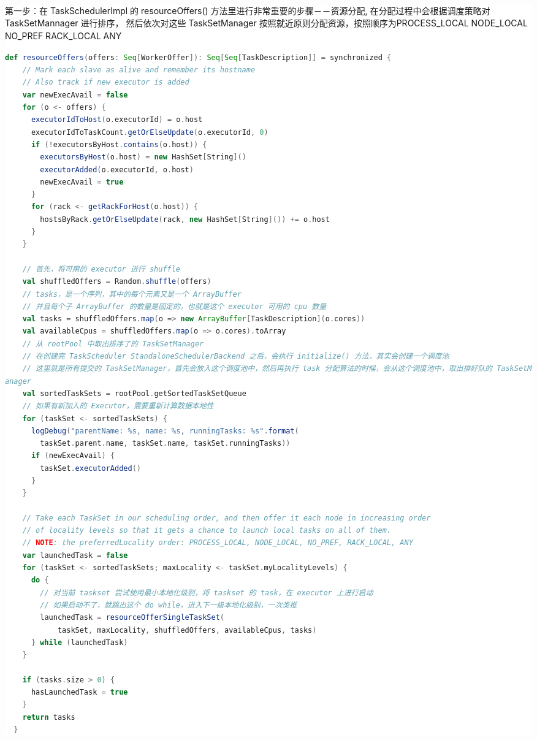 第一步：在 TaskSchedulerImpl 的 resourceOffers() 方法里进行非常重要的步骤－－资源分配, 在分配过程中会根据调度策略对 TaskSetMannager 进行排序，
然后依次对这些 TaskSetManager 按照就近原则分配资源，按照顺序为PROCESS_LOCAL NODE_LOCAL NO_PREF RACK_LOCAL ANY

``` scala
def resourceOffers(offers: Seq[WorkerOffer]): Seq[Seq[TaskDescription]] = synchronized {
    // Mark each slave as alive and remember its hostname
    // Also track if new executor is added
    var newExecAvail = false
    for (o <- offers) {
      executorIdToHost(o.executorId) = o.host
      executorIdToTaskCount.getOrElseUpdate(o.executorId, 0)
      if (!executorsByHost.contains(o.host)) {
        executorsByHost(o.host) = new HashSet[String]()
        executorAdded(o.executorId, o.host)
        newExecAvail = true
      }
      for (rack <- getRackForHost(o.host)) {
        hostsByRack.getOrElseUpdate(rack, new HashSet[String]()) += o.host
      }
    }

    // 首先，将可用的 executor 进行 shuffle
    val shuffledOffers = Random.shuffle(offers)
    // tasks，是一个序列，其中的每个元素又是一个 ArrayBuffer
    // 并且每个子 ArrayBuffer 的数量是固定的，也就是这个 executor 可用的 cpu 数量
    val tasks = shuffledOffers.map(o => new ArrayBuffer[TaskDescription](o.cores))
    val availableCpus = shuffledOffers.map(o => o.cores).toArray
    // 从 rootPool 中取出排序了的 TaskSetManager
    // 在创建完 TaskScheduler StandaloneSchedulerBackend 之后，会执行 initialize() 方法，其实会创建一个调度池
    // 这里就是所有提交的 TaskSetManager，首先会放入这个调度池中，然后再执行 task 分配算法的时候，会从这个调度池中，取出排好队的 TaskSetManager
    val sortedTaskSets = rootPool.getSortedTaskSetQueue
    // 如果有新加入的 Executor，需要重新计算数据本地性
    for (taskSet <- sortedTaskSets) {
      logDebug("parentName: %s, name: %s, runningTasks: %s".format(
        taskSet.parent.name, taskSet.name, taskSet.runningTasks))
      if (newExecAvail) {
        taskSet.executorAdded()
      }
    }

    // Take each TaskSet in our scheduling order, and then offer it each node in increasing order
    // of locality levels so that it gets a chance to launch local tasks on all of them.
    // NOTE: the preferredLocality order: PROCESS_LOCAL, NODE_LOCAL, NO_PREF, RACK_LOCAL, ANY
    var launchedTask = false
    for (taskSet <- sortedTaskSets; maxLocality <- taskSet.myLocalityLevels) {
      do {
        // 对当前 taskset 尝试使用最小本地化级别，将 taskset 的 task，在 executor 上进行启动
        // 如果启动不了，就跳出这个 do while，进入下一级本地化级别，一次类推
        launchedTask = resourceOfferSingleTaskSet(
            taskSet, maxLocality, shuffledOffers, availableCpus, tasks)
      } while (launchedTask)
    }

    if (tasks.size > 0) {
      hasLaunchedTask = true
    }
    return tasks
  }
```
